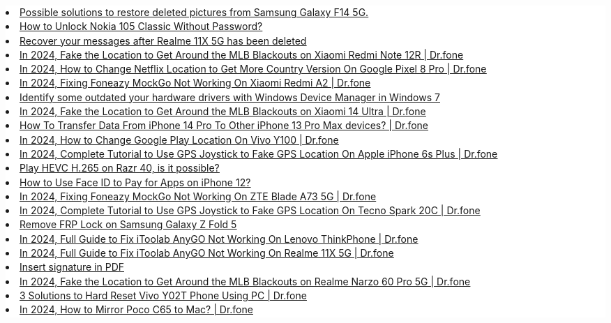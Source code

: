 <li><a href="https://review-topics.techidaily.com/possible-solutions-to-restore-deleted-pictures-from-samsung-galaxy-f14-5g-by-fonelab-android-recover-pictures/" ><u>Possible solutions to restore deleted pictures from Samsung Galaxy F14 5G.</u></a></li>
<li><a href="https://review-topics.techidaily.com/how-to-unlock-nokia-105-classic-without-password-by-drfone-android-unlock-android-unlock/" ><u>How to Unlock Nokia 105 Classic Without Password?</u></a></li>
<li><a href="https://review-topics.techidaily.com/recover-your-messages-after-realme-11x-5g-has-been-deleted-by-fonelab-android-recover-messages/" ><u>Recover your messages after Realme 11X 5G has been deleted</u></a></li>
<li><a href="https://review-topics.techidaily.com/in-2024-fake-the-location-to-get-around-the-mlb-blackouts-on-xiaomi-redmi-note-12r-drfone-by-drfone-virtual-android/" ><u>In 2024, Fake the Location to Get Around the MLB Blackouts on Xiaomi Redmi Note 12R | Dr.fone</u></a></li>
<li><a href="https://review-topics.techidaily.com/in-2024-how-to-change-netflix-location-to-get-more-country-version-on-google-pixel-8-pro-drfone-by-drfone-virtual-android/" ><u>In 2024, How to Change Netflix Location to Get More Country Version On Google Pixel 8 Pro | Dr.fone</u></a></li>
<li><a href="https://review-topics.techidaily.com/in-2024-fixing-foneazy-mockgo-not-working-on-xiaomi-redmi-a2-drfone-by-drfone-virtual-android/" ><u>In 2024, Fixing Foneazy MockGo Not Working On Xiaomi Redmi A2 | Dr.fone</u></a></li>
<li><a href="https://review-topics.techidaily.com/identify-some-outdated-your-hardware-drivers-with-windows-device-manager-in-windows-7-by-drivereasy-guide/" ><u>Identify some outdated your hardware drivers with Windows Device Manager in Windows 7</u></a></li>
<li><a href="https://review-topics.techidaily.com/in-2024-fake-the-location-to-get-around-the-mlb-blackouts-on-xiaomi-14-ultra-drfone-by-drfone-virtual-android/" ><u>In 2024, Fake the Location to Get Around the MLB Blackouts on Xiaomi 14 Ultra | Dr.fone</u></a></li>
<li><a href="https://review-topics.techidaily.com/how-to-transfer-data-from-iphone-14-pro-to-other-iphone-13-pro-max-devices-drfone-by-drfone-transfer-data-from-ios-transfer-data-from-ios/" ><u>How To Transfer Data From iPhone 14 Pro To Other iPhone 13 Pro Max devices? | Dr.fone</u></a></li>
<li><a href="https://review-topics.techidaily.com/in-2024-how-to-change-google-play-location-on-vivo-y100-drfone-by-drfone-virtual-android/" ><u>In 2024, How to Change Google Play Location On Vivo Y100 | Dr.fone</u></a></li>
<li><a href="https://review-topics.techidaily.com/in-2024-complete-tutorial-to-use-gps-joystick-to-fake-gps-location-on-apple-iphone-6s-plus-drfone-by-drfone-virtual-ios/" ><u>In 2024, Complete Tutorial to Use GPS Joystick to Fake GPS Location On Apple iPhone 6s Plus | Dr.fone</u></a></li>
<li><a href="https://review-topics.techidaily.com/play-hevc-h-265-on-razr-40-is-it-possible-by-aiseesoft-video-converter-play-hevc-video-on-android/" ><u>Play HEVC H.265 on Razr 40, is it possible?</u></a></li>
<li><a href="https://review-topics.techidaily.com/how-to-use-face-id-to-pay-for-apps-on-iphone-12-by-drfone-ios-unlock-ios-unlock/" ><u>How to Use Face ID to Pay for Apps on iPhone 12?</u></a></li>
<li><a href="https://review-topics.techidaily.com/in-2024-fixing-foneazy-mockgo-not-working-on-zte-blade-a73-5g-drfone-by-drfone-virtual-android/" ><u>In 2024, Fixing Foneazy MockGo Not Working On ZTE Blade A73 5G | Dr.fone</u></a></li>
<li><a href="https://review-topics.techidaily.com/in-2024-complete-tutorial-to-use-gps-joystick-to-fake-gps-location-on-tecno-spark-20c-drfone-by-drfone-virtual-android/" ><u>In 2024, Complete Tutorial to Use GPS Joystick to Fake GPS Location On Tecno Spark 20C | Dr.fone</u></a></li>
<li><a href="https://review-topics.techidaily.com/remove-frp-lock-on-samsung-galaxy-z-fold-5-by-drfone-android-unlock-remove-google-frp/" ><u>Remove FRP Lock on Samsung Galaxy Z Fold 5</u></a></li>
<li><a href="https://review-topics.techidaily.com/in-2024-full-guide-to-fix-itoolab-anygo-not-working-on-lenovo-thinkphone-drfone-by-drfone-virtual-android/" ><u>In 2024, Full Guide to Fix iToolab AnyGO Not Working On Lenovo ThinkPhone | Dr.fone</u></a></li>
<li><a href="https://review-topics.techidaily.com/in-2024-full-guide-to-fix-itoolab-anygo-not-working-on-realme-11x-5g-drfone-by-drfone-virtual-android/" ><u>In 2024, Full Guide to Fix iToolab AnyGO Not Working On Realme 11X 5G | Dr.fone</u></a></li>
<li><a href="https://review-topics.techidaily.com/insert-signature-in-pdf-by-ldigisigner-sign-a-pdf-sign-a-pdf/" ><u>Insert signature in PDF</u></a></li>
<li><a href="https://review-topics.techidaily.com/in-2024-fake-the-location-to-get-around-the-mlb-blackouts-on-realme-narzo-60-pro-5g-drfone-by-drfone-virtual-android/" ><u>In 2024, Fake the Location to Get Around the MLB Blackouts on Realme Narzo 60 Pro 5G | Dr.fone</u></a></li>
<li><a href="https://phone-solutions.techidaily.com/3-solutions-to-hard-reset-vivo-y02t-phone-using-pc-drfone-by-drfone-reset-android-reset-android/" ><u>3 Solutions to Hard Reset Vivo Y02T Phone Using PC | Dr.fone</u></a></li>
<li><a href="https://screen-mirror.techidaily.com/in-2024-how-to-mirror-poco-c65-to-mac-drfone-by-drfone-android/" ><u>In 2024, How to Mirror Poco C65 to Mac? | Dr.fone</u></a></li>